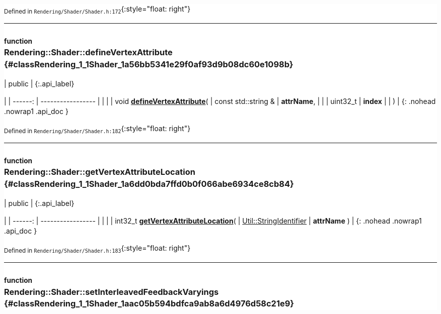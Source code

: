 



<sub>Defined in `Rendering/Shader/Shader.h:172`</sub>{:style="float: right"}

-------------------------------------------------------------------

### <small>function</small><br/> Rendering::Shader::defineVertexAttribute {#classRendering_1_1Shader_1a56bb5341e29f0af93d9b08dc60e1098b}

| public |
{:.api_label}

|
| ------: | ----------------- |
|  |
| void **[defineVertexAttribute](#classRendering_1_1Shader_1a56bb5341e29f0af93d9b08dc60e1098b)**( | const std::string & | **attrName**, |
| | uint32_t | **index** |
|   ) |
{: .nohead .nowrap1 .api_doc }





<sub>Defined in `Rendering/Shader/Shader.h:182`</sub>{:style="float: right"}

-------------------------------------------------------------------

### <small>function</small><br/> Rendering::Shader::getVertexAttributeLocation {#classRendering_1_1Shader_1a6dd0bda7ffd0b0f066abe6934ce8cb84}

| public |
{:.api_label}

|
| ------: | ----------------- |
|  |
| int32_t **[getVertexAttributeLocation](#classRendering_1_1Shader_1a6dd0bda7ffd0b0f066abe6934ce8cb84)**( |  [Util::StringIdentifier](classUtil_1_1StringIdentifier)  | **attrName** ) |
{: .nohead .nowrap1 .api_doc }





<sub>Defined in `Rendering/Shader/Shader.h:183`</sub>{:style="float: right"}

-------------------------------------------------------------------

### <small>function</small><br/> Rendering::Shader::setInterleavedFeedbackVaryings {#classRendering_1_1Shader_1aac05b594bdfca9ab8a6d4976d58c21e9}
